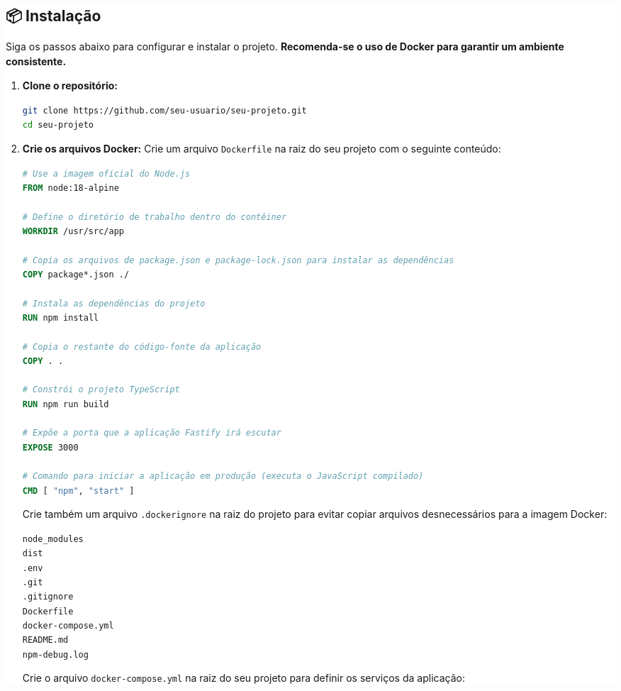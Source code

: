 ## 📦 Instalação

Siga os passos abaixo para configurar e instalar o projeto. **Recomenda-se o uso de Docker para garantir um ambiente consistente.**

1.  **Clone o repositório:**
    ```bash
    git clone https://github.com/seu-usuario/seu-projeto.git
    cd seu-projeto
    ```
2.  **Crie os arquivos Docker:**
    Crie um arquivo `Dockerfile` na raiz do seu projeto com o seguinte conteúdo:
    ```dockerfile
    # Use a imagem oficial do Node.js
    FROM node:18-alpine

    # Define o diretório de trabalho dentro do contêiner
    WORKDIR /usr/src/app

    # Copia os arquivos de package.json e package-lock.json para instalar as dependências
    COPY package*.json ./

    # Instala as dependências do projeto
    RUN npm install

    # Copia o restante do código-fonte da aplicação
    COPY . .

    # Constrói o projeto TypeScript
    RUN npm run build

    # Expõe a porta que a aplicação Fastify irá escutar
    EXPOSE 3000

    # Comando para iniciar a aplicação em produção (executa o JavaScript compilado)
    CMD [ "npm", "start" ]
    ```
    Crie também um arquivo `.dockerignore` na raiz do projeto para evitar copiar arquivos desnecessários para a imagem Docker:
    ```
    node_modules
    dist
    .env
    .git
    .gitignore
    Dockerfile
    docker-compose.yml
    README.md
    npm-debug.log
    ```
    Crie o arquivo `docker-compose.yml` na raiz do seu projeto para definir os serviços da aplicação:
    ```yaml